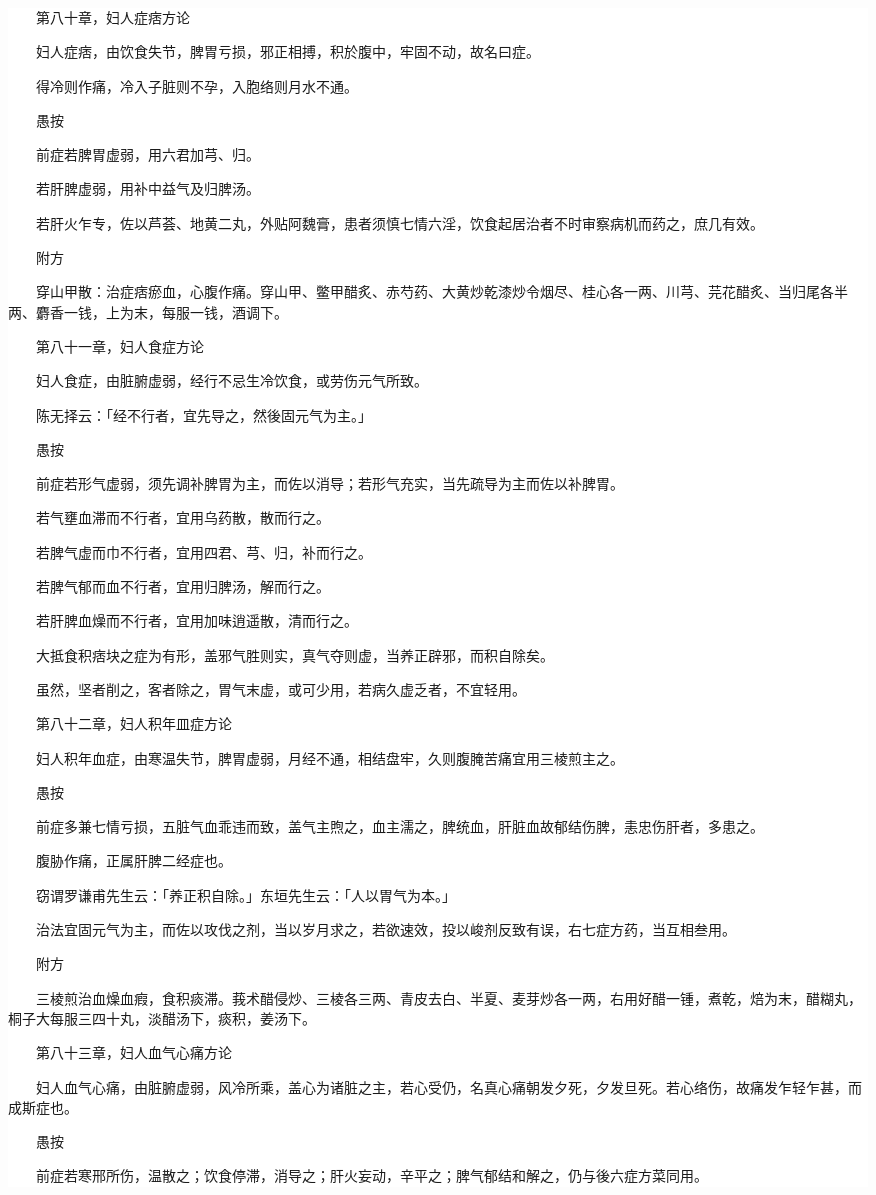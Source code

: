 
　　第八十章，妇人症痞方论

　　妇人症痞，由饮食失节，脾胃亏损，邪正相搏，积於腹中，牢固不动，故名曰症。

　　得冷则作痛，冷入子脏则不孕，入胞络则月水不通。

　　愚按

　　前症若脾胃虚弱，用六君加芎、归。

　　若肝脾虚弱，用补中益气及归脾汤。

　　若肝火乍专，佐以芦荟、地黄二丸，外贴阿魏膏，患者须慎七情六淫，饮食起居治者不时审察病机而药之，庶几有效。

　　附方

　　穿山甲散：治症痞瘀血，心腹作痛。穿山甲、鳖甲醋炙、赤芍药、大黄炒乾漆炒令烟尽、桂心各一两、川芎、芫花醋炙、当归尾各半两、麝香一钱，上为末，每服一钱，酒调下。

　　第八十一章，妇人食症方论

　　妇人食症，由脏腑虚弱，经行不忌生冷饮食，或劳伤元气所致。

　　陈无择云：「经不行者，宜先导之，然後固元气为主。」

　　愚按

　　前症若形气虚弱，须先调补脾胃为主，而佐以消导；若形气充实，当先疏导为主而佐以补脾胃。

　　若气壅血滞而不行者，宜用乌药散，散而行之。

　　若脾气虚而巾不行者，宜用四君、芎、归，补而行之。

　　若脾气郁而血不行者，宜用归脾汤，解而行之。

　　若肝脾血燥而不行者，宜用加味逍遥散，清而行之。

　　大抵食积痞块之症为有形，盖邪气胜则实，真气夺则虚，当养正辟邪，而积自除矣。

　　虽然，坚者削之，客者除之，胃气末虚，或可少用，若病久虚乏者，不宜轻用。

　　第八十二章，妇人积年皿症方论

　　妇人积年血症，由寒温失节，脾胃虚弱，月经不通，相结盘牢，久则腹腌苦痛宜用三棱煎主之。

　　愚按

　　前症多兼七情亏损，五脏气血乖违而致，盖气主煦之，血主濡之，脾统血，肝脏血故郁结伤脾，恚忠伤肝者，多患之。

　　腹胁作痛，正属肝脾二经症也。

　　窃谓罗谦甫先生云：「养正积自除。」东垣先生云：「人以胃气为本。」

　　治法宜固元气为主，而佐以攻伐之剂，当以岁月求之，若欲速效，投以峻剂反致有误，右七症方药，当互相叁用。

　　附方

　　三棱煎治血燥血瘕，食积痰滞。莪术醋侵炒、三棱各三两、青皮去白、半夏、麦芽炒各一两，右用好醋一锺，煮乾，焙为末，醋糊丸，桐子大每服三四十丸，淡醋汤下，痰积，姜汤下。

　　第八十三章，妇人血气心痛方论

　　妇人血气心痛，由脏腑虚弱，风冷所乘，盖心为诸脏之主，若心受仍，名真心痛朝发夕死，夕发旦死。若心络伤，故痛发乍轻乍甚，而成斯症也。

　　愚按

　　前症若寒邢所伤，温散之；饮食停滞，消导之；肝火妄动，辛平之；脾气郁结和解之，仍与後六症方菜同用。
